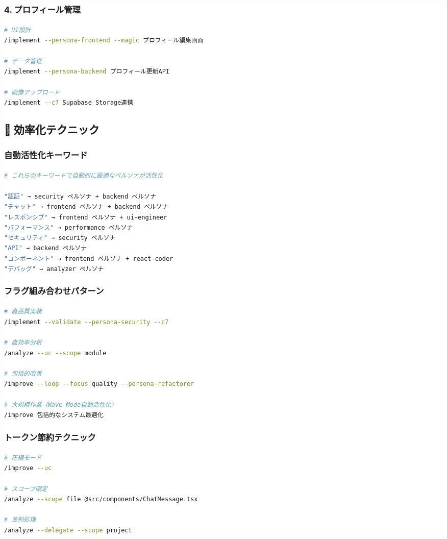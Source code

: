 ### 4. プロフィール管理
```bash
# UI設計
/implement --persona-frontend --magic プロフィール編集画面

# データ管理
/implement --persona-backend プロフィール更新API

# 画像アップロード
/implement --c7 Supabase Storage連携
```

## 🔧 効率化テクニック

### 自動活性化キーワード
```bash
# これらのキーワードで自動的に最適なペルソナが活性化

"認証" → security ペルソナ + backend ペルソナ
"チャット" → frontend ペルソナ + backend ペルソナ
"レスポンシブ" → frontend ペルソナ + ui-engineer
"パフォーマンス" → performance ペルソナ
"セキュリティ" → security ペルソナ
"API" → backend ペルソナ
"コンポーネント" → frontend ペルソナ + react-coder
"デバッグ" → analyzer ペルソナ
```

### フラグ組み合わせパターン
```bash
# 高品質実装
/implement --validate --persona-security --c7

# 高効率分析
/analyze --uc --scope module

# 包括的改善
/improve --loop --focus quality --persona-refactorer

# 大規模作業（Wave Mode自動活性化）
/improve 包括的なシステム最適化
```

### トークン節約テクニック
```bash
# 圧縮モード
/improve --uc

# スコープ限定
/analyze --scope file @src/components/ChatMessage.tsx

# 並列処理
/analyze --delegate --scope project
```
